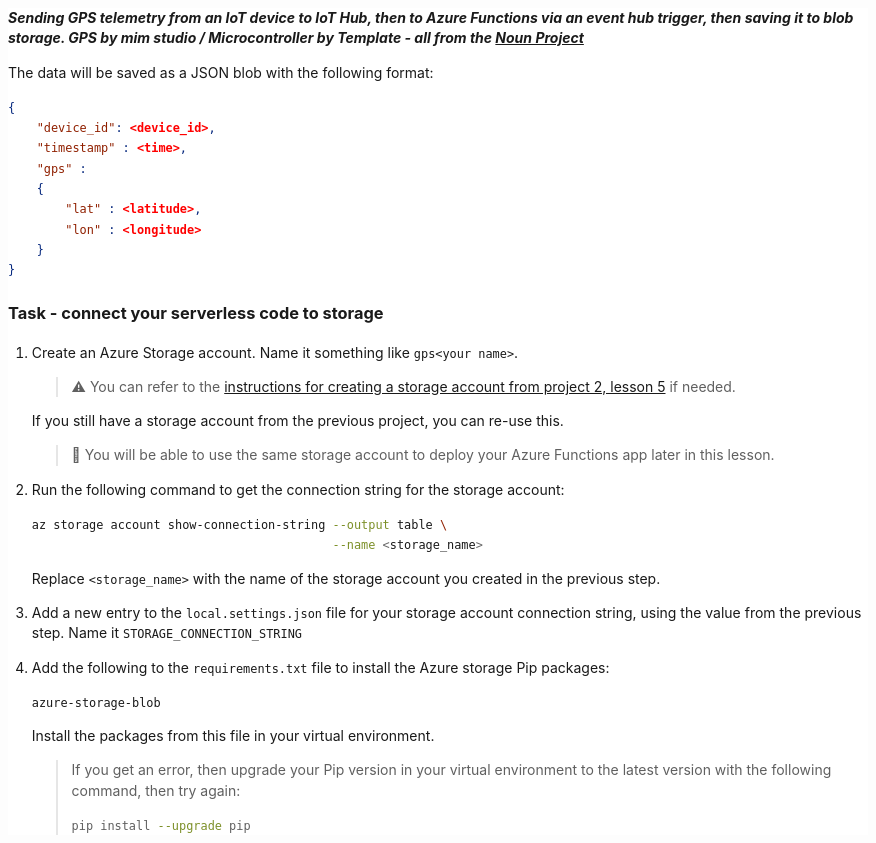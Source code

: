 ***Sending GPS telemetry from an IoT device to IoT Hub, then to Azure Functions via an event hub trigger, then saving it to blob storage. GPS by mim studio / Microcontroller by Template - all from the [Noun Project](https://thenounproject.com)***

The data will be saved as a JSON blob with the following format:

```json
{
    "device_id": <device_id>,
    "timestamp" : <time>,
    "gps" :
    {
        "lat" : <latitude>,
        "lon" : <longitude>
    }
}
```

### Task - connect your serverless code to storage

1. Create an Azure Storage account. Name it something like `gps<your name>`.

    > ⚠️ You can refer to the [instructions for creating a storage account from project 2, lesson 5](../../../2-farm/lessons/5-migrate-application-to-the-cloud/README.md#task---create-the-cloud-resources)  if needed.

    If you still have a storage account from the previous project, you can re-use this.

    > 💁 You will be able to use the same storage account to deploy your Azure Functions app later in this lesson.

1. Run the following command to get the connection string for the storage account:

    ```sh
    az storage account show-connection-string --output table \
                                              --name <storage_name>
    ```

    Replace `<storage_name>` with the name of the storage account you created in the previous step.

1. Add a new entry to the `local.settings.json` file for your storage account connection string, using the value from the previous step. Name it `STORAGE_CONNECTION_STRING`

1. Add the following to the `requirements.txt` file to install the Azure storage Pip packages:

    ```sh
    azure-storage-blob
    ```

    Install the packages from this file in your virtual environment.

    > If you get an error, then upgrade your Pip version in your virtual environment to the latest version with the following command, then try again:
    >
    > ```sh
    > pip install --upgrade pip
    > ```
